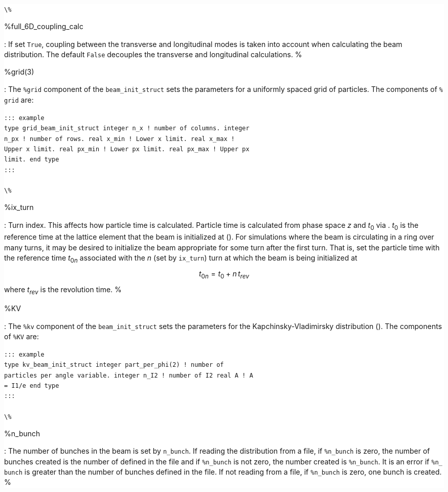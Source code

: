     \%

%full_6D_coupling_calc

:   If set `True`, coupling between the transverse and longitudinal
    modes is taken into account when calculating the beam distribution.
    The default `False` decouples the transverse and longitudinal
    calculations. %

%grid(3)

:   The `%grid` component of the `beam_init_struct` sets the parameters
    for a uniformly spaced grid of particles. The components of `%grid`
    are:

    ::: example
    type grid_beam_init_struct integer n_x ! number of columns. integer
    n_px ! number of rows. real x_min ! Lower x limit. real x_max !
    Upper x limit. real px_min ! Lower px limit. real px_max ! Upper px
    limit. end type
    :::

    \%

%ix_turn

:   Turn index. This affects how particle time is calculated. Particle
    time is calculated from phase space $z$ and $t_0$ via . $t_0$ is the
    reference time at the lattice element that the beam is initialized
    at (). For simulations where the beam is circulating in a ring over
    many turns, it may be desired to initialize the beam appropriate for
    some turn after the first turn. That is, set the particle time with
    the reference time $t_{0n}$ associated with the $n$ (set by
    `ix_turn`) turn at which the beam is being initialized at
    $$t_{0n} = t_0 + n \, t_{rev}$$ where $t_{rev}$ is the revolution
    time. %

%KV

:   The `%kv` component of the `beam_init_struct` sets the parameters
    for the Kapchinsky-Vladimirsky distribution (). The components of
    `%KV` are:

    ::: example
    type kv_beam_init_struct integer part_per_phi(2) ! number of
    particles per angle variable. integer n_I2 ! number of I2 real A ! A
    = I1/e end type
    :::

    \%

%n_bunch

:   The number of bunches in the beam is set by `n_bunch`. If reading
    the distribution from a file, if `%n_bunch` is zero, the number of
    bunches created is the number of defined in the file and if
    `%n_bunch` is not zero, the number created is `%n_bunch`. It is an
    error if `%n_bunch` is greater than the number of bunches defined in
    the file. If not reading from a file, if `%n_bunch` is zero, one
    bunch is created. %
